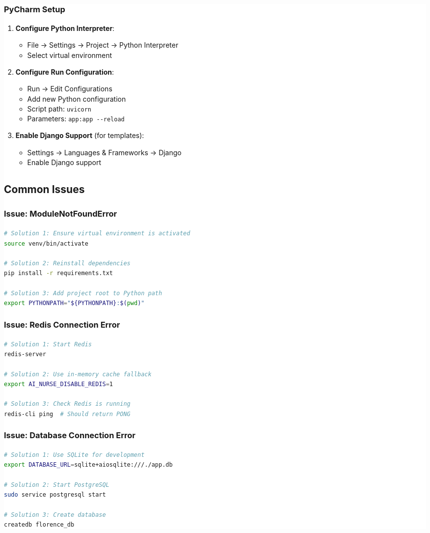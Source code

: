 ### PyCharm Setup

1. **Configure Python Interpreter**: 
   - File → Settings → Project → Python Interpreter
   - Select virtual environment

2. **Configure Run Configuration**:
   - Run → Edit Configurations
   - Add new Python configuration
   - Script path: `uvicorn`
   - Parameters: `app:app --reload`

3. **Enable Django Support** (for templates):
   - Settings → Languages & Frameworks → Django
   - Enable Django support

## Common Issues

### Issue: ModuleNotFoundError
```bash
# Solution 1: Ensure virtual environment is activated
source venv/bin/activate

# Solution 2: Reinstall dependencies
pip install -r requirements.txt

# Solution 3: Add project root to Python path
export PYTHONPATH="${PYTHONPATH}:$(pwd)"
```

### Issue: Redis Connection Error
```bash
# Solution 1: Start Redis
redis-server

# Solution 2: Use in-memory cache fallback
export AI_NURSE_DISABLE_REDIS=1

# Solution 3: Check Redis is running
redis-cli ping  # Should return PONG
```

### Issue: Database Connection Error
```bash
# Solution 1: Use SQLite for development
export DATABASE_URL=sqlite+aiosqlite:///./app.db

# Solution 2: Start PostgreSQL
sudo service postgresql start

# Solution 3: Create database
createdb florence_db
```
